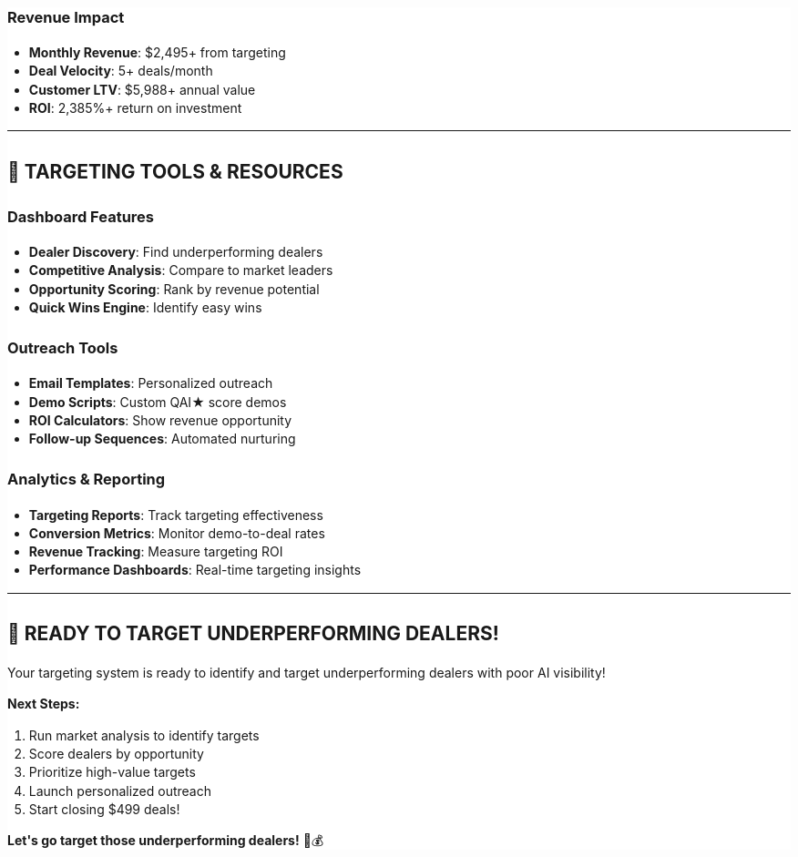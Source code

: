 ### **Revenue Impact**
- **Monthly Revenue**: $2,495+ from targeting
- **Deal Velocity**: 5+ deals/month
- **Customer LTV**: $5,988+ annual value
- **ROI**: 2,385%+ return on investment

---

## 🎯 **TARGETING TOOLS & RESOURCES**

### **Dashboard Features**
- **Dealer Discovery**: Find underperforming dealers
- **Competitive Analysis**: Compare to market leaders
- **Opportunity Scoring**: Rank by revenue potential
- **Quick Wins Engine**: Identify easy wins

### **Outreach Tools**
- **Email Templates**: Personalized outreach
- **Demo Scripts**: Custom QAI★ score demos
- **ROI Calculators**: Show revenue opportunity
- **Follow-up Sequences**: Automated nurturing

### **Analytics & Reporting**
- **Targeting Reports**: Track targeting effectiveness
- **Conversion Metrics**: Monitor demo-to-deal rates
- **Revenue Tracking**: Measure targeting ROI
- **Performance Dashboards**: Real-time targeting insights

---

## 🚀 **READY TO TARGET UNDERPERFORMING DEALERS!**

Your targeting system is ready to identify and target underperforming dealers with poor AI visibility!

**Next Steps:**
1. Run market analysis to identify targets
2. Score dealers by opportunity
3. Prioritize high-value targets
4. Launch personalized outreach
5. Start closing $499 deals!

**Let's go target those underperforming dealers!** 🎯💰
